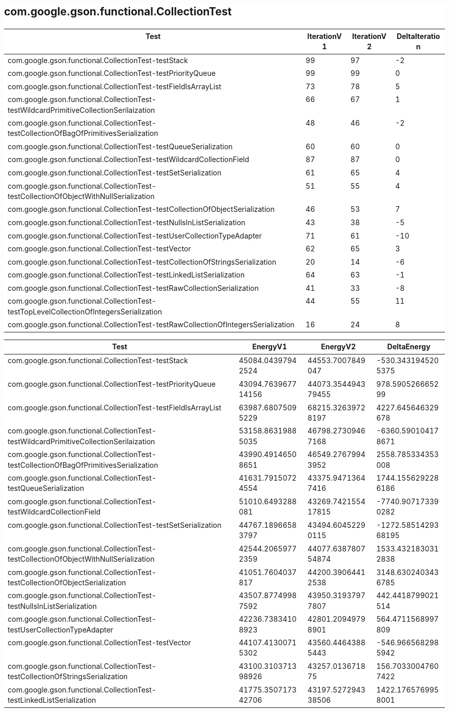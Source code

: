 ## com.google.gson.functional.CollectionTest

| Test | IterationV1 | IterationV2 | DeltaIteration |
| --- | --- | --- | --- |
| com.google.gson.functional.CollectionTest-testStack | 99 | 97 | -2 |
| com.google.gson.functional.CollectionTest-testPriorityQueue | 99 | 99 | 0 |
| com.google.gson.functional.CollectionTest-testFieldIsArrayList | 73 | 78 | 5 |
| com.google.gson.functional.CollectionTest-testWildcardPrimitiveCollectionSerilaization | 66 | 67 | 1 |
| com.google.gson.functional.CollectionTest-testCollectionOfBagOfPrimitivesSerialization | 48 | 46 | -2 |
| com.google.gson.functional.CollectionTest-testQueueSerialization | 60 | 60 | 0 |
| com.google.gson.functional.CollectionTest-testWildcardCollectionField | 87 | 87 | 0 |
| com.google.gson.functional.CollectionTest-testSetSerialization | 61 | 65 | 4 |
| com.google.gson.functional.CollectionTest-testCollectionOfObjectWithNullSerialization | 51 | 55 | 4 |
| com.google.gson.functional.CollectionTest-testCollectionOfObjectSerialization | 46 | 53 | 7 |
| com.google.gson.functional.CollectionTest-testNullsInListSerialization | 43 | 38 | -5 |
| com.google.gson.functional.CollectionTest-testUserCollectionTypeAdapter | 71 | 61 | -10 |
| com.google.gson.functional.CollectionTest-testVector | 62 | 65 | 3 |
| com.google.gson.functional.CollectionTest-testCollectionOfStringsSerialization | 20 | 14 | -6 |
| com.google.gson.functional.CollectionTest-testLinkedListSerialization | 64 | 63 | -1 |
| com.google.gson.functional.CollectionTest-testRawCollectionSerialization | 41 | 33 | -8 |
| com.google.gson.functional.CollectionTest-testTopLevelCollectionOfIntegersSerialization | 44 | 55 | 11 |
| com.google.gson.functional.CollectionTest-testRawCollectionOfIntegersSerialization | 16 | 24 | 8 |

| Test | EnergyV1 | EnergyV2 | DeltaEnergy |
| --- | --- | --- | --- |
| com.google.gson.functional.CollectionTest-testStack | 45084.04397942524 | 44553.7007849047 | -530.3431945205375 |
| com.google.gson.functional.CollectionTest-testPriorityQueue | 43094.763967714156 | 44073.354494379455 | 978.590526665299 |
| com.google.gson.functional.CollectionTest-testFieldIsArrayList | 63987.68075095229 | 68215.32639728197 | 4227.645646329678 |
| com.google.gson.functional.CollectionTest-testWildcardPrimitiveCollectionSerilaization | 53158.86319885035 | 46798.27309467168 | -6360.590104178671 |
| com.google.gson.functional.CollectionTest-testCollectionOfBagOfPrimitivesSerialization | 43990.49146508651 | 46549.27679943952 | 2558.785334353008 |
| com.google.gson.functional.CollectionTest-testQueueSerialization | 41631.79150724554 | 43375.94713647416 | 1744.1556292286186 |
| com.google.gson.functional.CollectionTest-testWildcardCollectionField | 51010.6493288081 | 43269.742155417815 | -7740.907173390282 |
| com.google.gson.functional.CollectionTest-testSetSerialization | 44767.18966583797 | 43494.60452290115 | -1272.5851429368195 |
| com.google.gson.functional.CollectionTest-testCollectionOfObjectWithNullSerialization | 42544.20659772359 | 44077.638780754874 | 1533.4321830312838 |
| com.google.gson.functional.CollectionTest-testCollectionOfObjectSerialization | 41051.7604037817 | 44200.39064412538 | 3148.6302403436785 |
| com.google.gson.functional.CollectionTest-testNullsInListSerialization | 43507.87749987592 | 43950.31937977807 | 442.4418799021514 |
| com.google.gson.functional.CollectionTest-testUserCollectionTypeAdapter | 42236.73834108923 | 42801.20949798901 | 564.4711568997809 |
| com.google.gson.functional.CollectionTest-testVector | 44107.41300715302 | 43560.44643885443 | -546.9665682985942 |
| com.google.gson.functional.CollectionTest-testCollectionOfStringsSerialization | 43100.310371398926 | 43257.013671875 | 156.70330047607422 |
| com.google.gson.functional.CollectionTest-testLinkedListSerialization | 41775.350717342706 | 43197.527294338506 | 1422.1765769958001 |